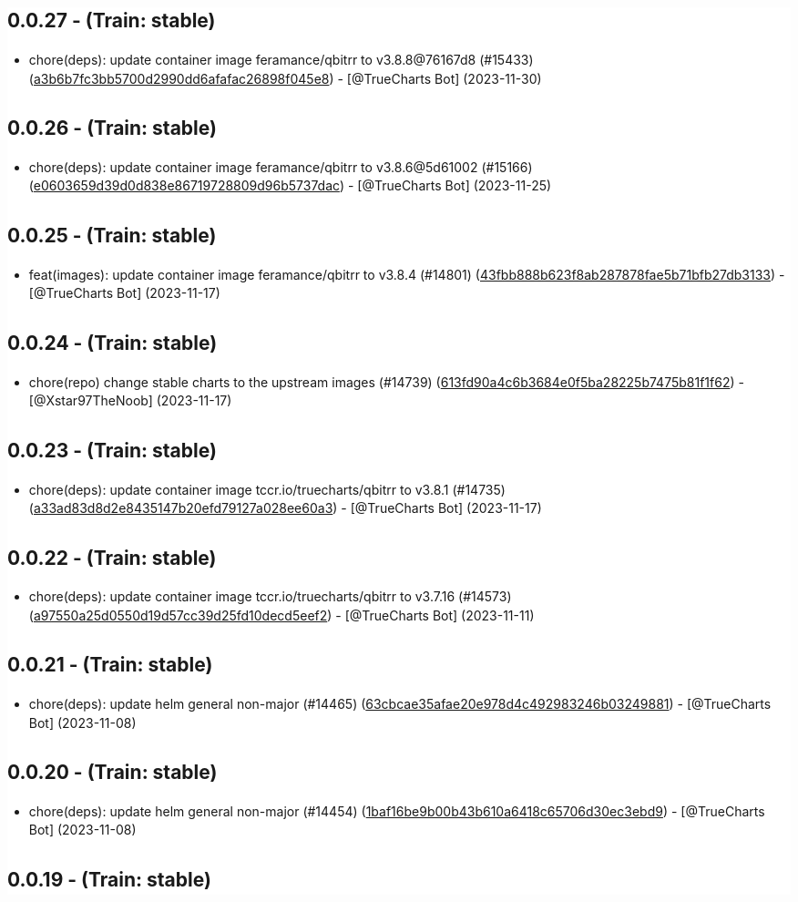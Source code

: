 ## 0.0.27 - (Train: stable)

- chore(deps): update container image feramance/qbitrr to v3.8.8@76167d8 (#15433) ([a3b6b7fc3bb5700d2990dd6afafac26898f045e8](https://github.com/truecharts/charts/commit/a3b6b7fc3bb5700d2990dd6afafac26898f045e8)) - [@TrueCharts Bot] (2023-11-30)

## 0.0.26 - (Train: stable)

- chore(deps): update container image feramance/qbitrr to v3.8.6@5d61002 (#15166) ([e0603659d39d0d838e86719728809d96b5737dac](https://github.com/truecharts/charts/commit/e0603659d39d0d838e86719728809d96b5737dac)) - [@TrueCharts Bot] (2023-11-25)

## 0.0.25 - (Train: stable)

- feat(images): update container image feramance/qbitrr to v3.8.4 (#14801) ([43fbb888b623f8ab287878fae5b71bfb27db3133](https://github.com/truecharts/charts/commit/43fbb888b623f8ab287878fae5b71bfb27db3133)) - [@TrueCharts Bot] (2023-11-17)

## 0.0.24 - (Train: stable)

- chore(repo) change stable charts to the upstream images (#14739) ([613fd90a4c6b3684e0f5ba28225b7475b81f1f62](https://github.com/truecharts/charts/commit/613fd90a4c6b3684e0f5ba28225b7475b81f1f62)) - [@Xstar97TheNoob] (2023-11-17)

## 0.0.23 - (Train: stable)

- chore(deps): update container image tccr.io/truecharts/qbitrr to v3.8.1 (#14735) ([a33ad83d8d2e8435147b20efd79127a028ee60a3](https://github.com/truecharts/charts/commit/a33ad83d8d2e8435147b20efd79127a028ee60a3)) - [@TrueCharts Bot] (2023-11-17)

## 0.0.22 - (Train: stable)

- chore(deps): update container image tccr.io/truecharts/qbitrr to v3.7.16 (#14573) ([a97550a25d0550d19d57cc39d25fd10decd5eef2](https://github.com/truecharts/charts/commit/a97550a25d0550d19d57cc39d25fd10decd5eef2)) - [@TrueCharts Bot] (2023-11-11)

## 0.0.21 - (Train: stable)

- chore(deps): update helm general non-major (#14465) ([63cbcae35afae20e978d4c492983246b03249881](https://github.com/truecharts/charts/commit/63cbcae35afae20e978d4c492983246b03249881)) - [@TrueCharts Bot] (2023-11-08)

## 0.0.20 - (Train: stable)

- chore(deps): update helm general non-major (#14454) ([1baf16be9b00b43b610a6418c65706d30ec3ebd9](https://github.com/truecharts/charts/commit/1baf16be9b00b43b610a6418c65706d30ec3ebd9)) - [@TrueCharts Bot] (2023-11-08)

## 0.0.19 - (Train: stable)
